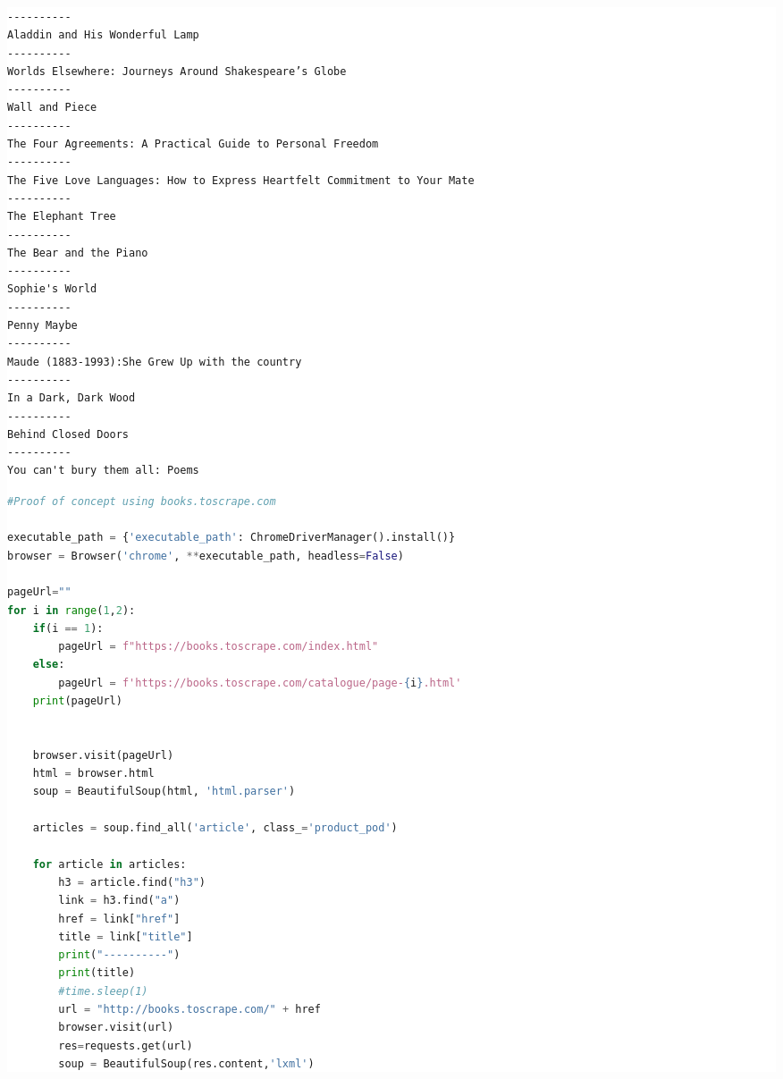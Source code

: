     ----------
    Aladdin and His Wonderful Lamp
    ----------
    Worlds Elsewhere: Journeys Around Shakespeare’s Globe
    ----------
    Wall and Piece
    ----------
    The Four Agreements: A Practical Guide to Personal Freedom
    ----------
    The Five Love Languages: How to Express Heartfelt Commitment to Your Mate
    ----------
    The Elephant Tree
    ----------
    The Bear and the Piano
    ----------
    Sophie's World
    ----------
    Penny Maybe
    ----------
    Maude (1883-1993):She Grew Up with the country
    ----------
    In a Dark, Dark Wood
    ----------
    Behind Closed Doors
    ----------
    You can't bury them all: Poems
    


```python
#Proof of concept using books.toscrape.com

executable_path = {'executable_path': ChromeDriverManager().install()}
browser = Browser('chrome', **executable_path, headless=False)

pageUrl=""
for i in range(1,2):
    if(i == 1):
        pageUrl = f"https://books.toscrape.com/index.html"
    else: 
        pageUrl = f'https://books.toscrape.com/catalogue/page-{i}.html'
    print(pageUrl)
    
    
    browser.visit(pageUrl)
    html = browser.html
    soup = BeautifulSoup(html, 'html.parser')
    
    articles = soup.find_all('article', class_='product_pod')
    
    for article in articles: 
        h3 = article.find("h3")
        link = h3.find("a")
        href = link["href"]
        title = link["title"]
        print("----------")
        print(title)
        #time.sleep(1)
        url = "http://books.toscrape.com/" + href
        browser.visit(url)
        res=requests.get(url)
        soup = BeautifulSoup(res.content,'lxml')
```
